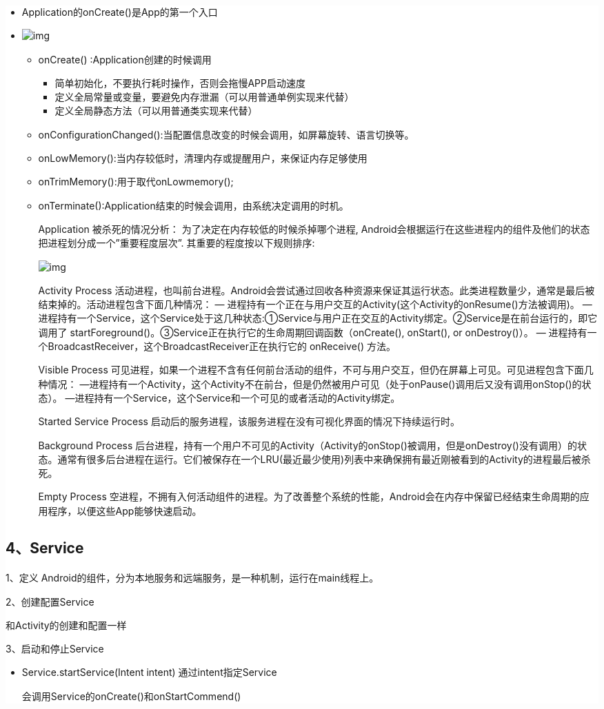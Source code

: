 * Application的onCreate()是App的第一个入口

* ![img](https://img-blog.csdn.net/20180716122506349?watermark/2/text/aHR0cHM6Ly9ibG9nLmNzZG4ubmV0L3hvdHR5/font/5a6L5L2T/fontsize/400/fill/I0JBQkFCMA==/dissolve/70)

  * onCreate() :Application创建的时候调用

    * 简单初始化，不要执行耗时操作，否则会拖慢APP启动速度
    * 定义全局常量或变量，要避免内存泄漏（可以用普通单例实现来代替）
    * 定义全局静态方法（可以用普通类实现来代替）

  * onConfigurationChanged():当配置信息改变的时候会调用，如屏幕旋转、语言切换等。

  * onLowMemory():当内存较低时，清理内存或提醒用户，来保证内存足够使用

  * onTrimMemory():用于取代onLowmemory();

  * onTerminate():Application结束的时候会调用，由系统决定调用的时机。

    Application 被杀死的情况分析：
    为了决定在内存较低的时候杀掉哪个进程, Android会根据运行在这些进程内的组件及他们的状态把进程划分成一个”重要程度层次”. 其重要的程度按以下规则排序:

    ![img](https://img-blog.csdn.net/20180716122447230?watermark/2/text/aHR0cHM6Ly9ibG9nLmNzZG4ubmV0L3hvdHR5/font/5a6L5L2T/fontsize/400/fill/I0JBQkFCMA==/dissolve/70)

    Activity Process
    活动进程，也叫前台进程。Android会尝试通过回收各种资源来保证其运行状态。此类进程数量少，通常是最后被结束掉的。活动进程包含下面几种情况：
    — 进程持有一个正在与用户交互的Activity(这个Activity的onResume()方法被调用)。
    — 进程持有一个Service，这个Service处于这几种状态:①Service与用户正在交互的Activity绑定。②Service是在前台运行的，即它调用了 startForeground()。③Service正在执行它的生命周期回调函数（onCreate(), onStart(), or onDestroy()）。
    — 进程持有一个BroadcastReceiver，这个BroadcastReceiver正在执行它的 onReceive() 方法。

    Visible Process
    可见进程，如果一个进程不含有任何前台活动的组件，不可与用户交互，但仍在屏幕上可见。可见进程包含下面几种情况：
    —进程持有一个Activity，这个Activity不在前台，但是仍然被用户可见（处于onPause()调用后又没有调用onStop()的状态）。
    —进程持有一个Service，这个Service和一个可见的或者活动的Activity绑定。

    Started Service Process
    启动后的服务进程，该服务进程在没有可视化界面的情况下持续运行时。

    Background Process
    后台进程，持有一个用户不可见的Activity（Activity的onStop()被调用，但是onDestroy()没有调用）的状态。通常有很多后台进程在运行。它们被保存在一个LRU(最近最少使用)列表中来确保拥有最近刚被看到的Activity的进程最后被杀死。

    Empty Process
    空进程，不拥有入何活动组件的进程。为了改善整个系统的性能，Android会在内存中保留已经结束生命周期的应用程序，以便这些App能够快速启动。

## 4、Service

1、定义  Android的组件，分为本地服务和远端服务，是一种机制，运行在main线程上。

2、创建配置Service

和Activity的创建和配置一样

3、启动和停止Service

* Service.startService(Intent intent) 通过intent指定Service

  会调用Service的onCreate()和onStartCommend()
